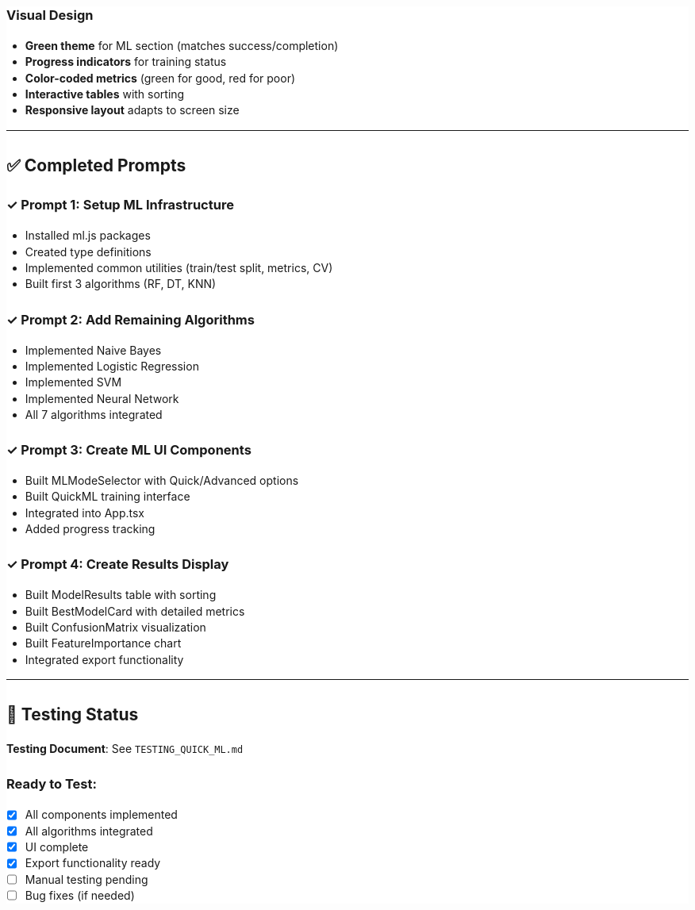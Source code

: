 ### Visual Design
- **Green theme** for ML section (matches success/completion)
- **Progress indicators** for training status
- **Color-coded metrics** (green for good, red for poor)
- **Interactive tables** with sorting
- **Responsive layout** adapts to screen size

---

## ✅ Completed Prompts

### ✓ Prompt 1: Setup ML Infrastructure
- Installed ml.js packages
- Created type definitions
- Implemented common utilities (train/test split, metrics, CV)
- Built first 3 algorithms (RF, DT, KNN)

### ✓ Prompt 2: Add Remaining Algorithms
- Implemented Naive Bayes
- Implemented Logistic Regression
- Implemented SVM
- Implemented Neural Network
- All 7 algorithms integrated

### ✓ Prompt 3: Create ML UI Components
- Built MLModeSelector with Quick/Advanced options
- Built QuickML training interface
- Integrated into App.tsx
- Added progress tracking

### ✓ Prompt 4: Create Results Display
- Built ModelResults table with sorting
- Built BestModelCard with detailed metrics
- Built ConfusionMatrix visualization
- Built FeatureImportance chart
- Integrated export functionality

---

## 🧪 Testing Status

**Testing Document**: See `TESTING_QUICK_ML.md`

### Ready to Test:
- [x] All components implemented
- [x] All algorithms integrated
- [x] UI complete
- [x] Export functionality ready
- [ ] Manual testing pending
- [ ] Bug fixes (if needed)
